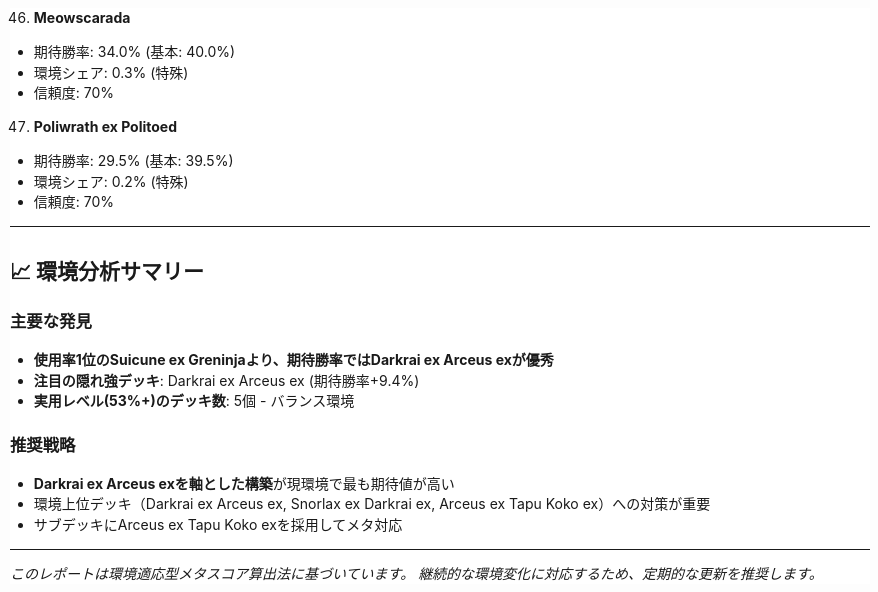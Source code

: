 46. **Meowscarada**
   - 期待勝率: 34.0% (基本: 40.0%)
   - 環境シェア: 0.3% (特殊)
   - 信頼度: 70%

47. **Poliwrath ex Politoed**
   - 期待勝率: 29.5% (基本: 39.5%)
   - 環境シェア: 0.2% (特殊)
   - 信頼度: 70%




---

## 📈 環境分析サマリー

### 主要な発見
- **使用率1位のSuicune ex Greninjaより、期待勝率ではDarkrai ex Arceus exが優秀**
- **注目の隠れ強デッキ**: Darkrai ex Arceus ex (期待勝率+9.4%)
- **実用レベル(53%+)のデッキ数**: 5個 - バランス環境


### 推奨戦略
- **Darkrai ex Arceus exを軸とした構築**が現環境で最も期待値が高い
- 環境上位デッキ（Darkrai ex Arceus ex, Snorlax ex Darkrai ex, Arceus ex Tapu Koko ex）への対策が重要
- サブデッキにArceus ex Tapu Koko exを採用してメタ対応


---

*このレポートは環境適応型メタスコア算出法に基づいています。*
*継続的な環境変化に対応するため、定期的な更新を推奨します。*
